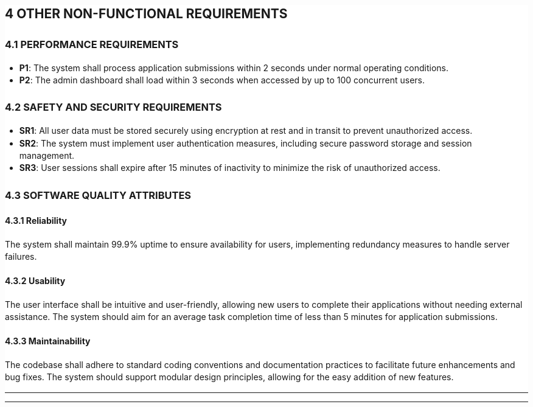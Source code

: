 
## 4 OTHER NON-FUNCTIONAL REQUIREMENTS

### 4.1 PERFORMANCE REQUIREMENTS
- **P1**: The system shall process application submissions within 2 seconds under normal operating conditions.
- **P2**: The admin dashboard shall load within 3 seconds when accessed by up to 100 concurrent users.

### 4.2 SAFETY AND SECURITY REQUIREMENTS
- **SR1**: All user data must be stored securely using encryption at rest and in transit to prevent unauthorized access.
- **SR2**: The system must implement user authentication measures, including secure password storage and session management.
- **SR3**: User sessions shall expire after 15 minutes of inactivity to minimize the risk of unauthorized access.

### 4.3 SOFTWARE QUALITY ATTRIBUTES

#### 4.3.1 Reliability
The system shall maintain 99.9% uptime to ensure availability for users, implementing redundancy measures to handle server failures.

#### 4.3.2 Usability
The user interface shall be intuitive and user-friendly, allowing new users to complete their applications without needing external assistance. The system should aim for an average task completion time of less than 5 minutes for application submissions.

#### 4.3.3 Maintainability
The codebase shall adhere to standard coding conventions and documentation practices to facilitate future enhancements and bug fixes. The system should support modular design principles, allowing for the easy addition of new features.

---





























---